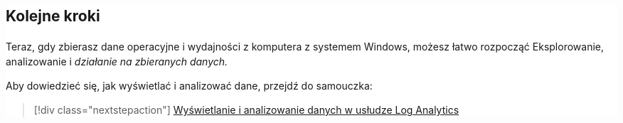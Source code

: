 ## <a name="next-steps"></a>Kolejne kroki

Teraz, gdy zbierasz dane operacyjne i wydajności z komputera z systemem Windows, możesz łatwo rozpocząć Eksplorowanie, analizowanie i *działanie na zbieranych danych.*  

Aby dowiedzieć się, jak wyświetlać i analizować dane, przejdź do samouczka:

> [!div class="nextstepaction"]
> [Wyświetlanie i analizowanie danych w usłudze Log Analytics](../log-query/get-started-portal.md)

